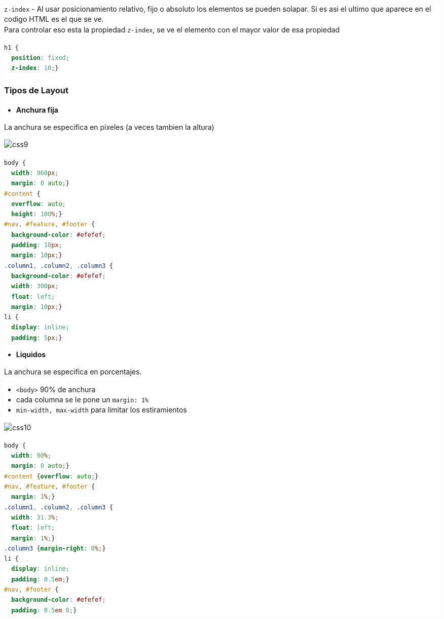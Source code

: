 `z-index` - Al usar posicionamiento relativo, fijo o absoluto los elementos se pueden solapar. Si es asi el ultimo que aparece en el codigo HTML es el que se ve.  
Para controlar eso esta la propiedad `z-index`, se ve el elemento con el mayor
valor de esa propiedad  

```css
h1 {
  position: fixed;
  z-index: 10;}
```

### Tipos de Layout

* **Anchura fija**

La anchura se especifica en pixeles (a veces tambien la altura)

![css9](/_img/html-css/fixedWidthLayout.png)

```css
body {
  width: 960px;
  margin: 0 auto;}
#content {
  overflow: auto;
  height: 100%;}
#nav, #feature, #footer {
  background-color: #efefef;
  padding: 10px;
  margin: 10px;}
.column1, .column2, .column3 {
  background-color: #efefef;
  width: 300px;
  float: left;
  margin: 10px;}
li {
  display: inline;
  padding: 5px;}
```

* **Liquidos**

La anchura se especifica en porcentajes.

* `<body>` 90% de anchura
* cada columna se le pone un `margin: 1%`
* `min-width, max-width` para limitar los estiramientos

![css10](/_img/html-css/liquidLayout.png)

```css
body {
  width: 90%;
  margin: 0 auto;}
#content {overflow: auto;}
#nav, #feature, #footer {
  margin: 1%;}
.column1, .column2, .column3 {
  width: 31.3%;
  float: left;
  margin: 1%;}
.column3 {margin-right: 0%;}
li {
  display: inline;
  padding: 0.5em;}
#nav, #footer {
  background-color: #efefef;
  padding: 0.5em 0;}
```